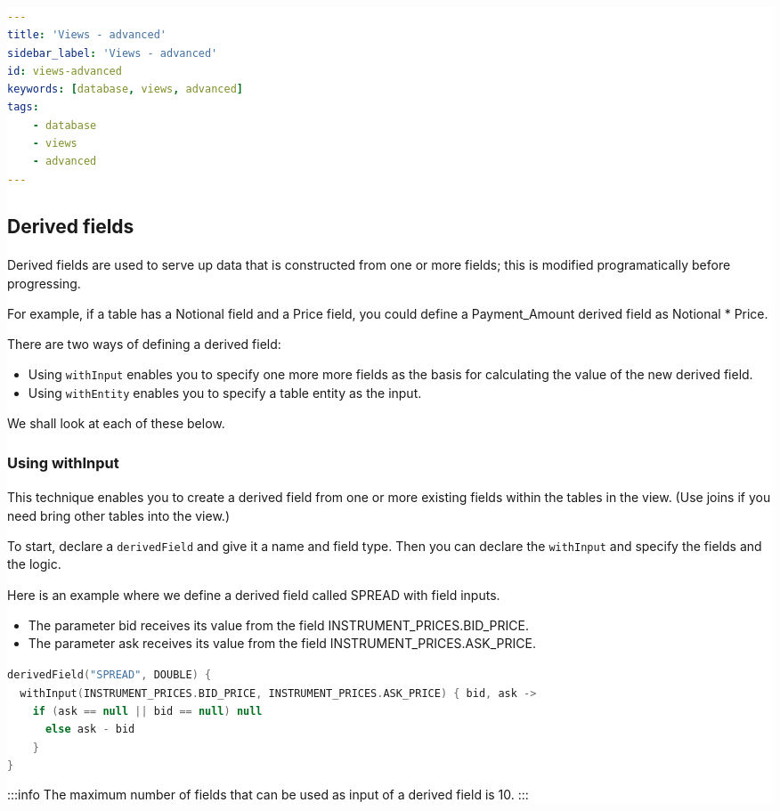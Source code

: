 ```yaml
---
title: 'Views - advanced'
sidebar_label: 'Views - advanced'
id: views-advanced
keywords: [database, views, advanced]
tags:
    - database
    - views
    - advanced
---
```




## Derived fields

Derived fields are used to serve up data that is constructed from one or more fields; this is modified programatically before progressing.

For example, if a table has a Notional field and a Price field, you could define a Payment_Amount derived field as Notional * Price.

There are two ways of defining a derived field:

- Using `withInput` enables you to specify one more more fields as the basis for calculating the value of the new derived field.
- Using `withEntity` enables you to specify a table entity as the input.

We shall look at each of these below.

### Using withInput
This technique enables you to create a derived field from one or more existing fields within the tables in the view. (Use joins if you need bring other tables into the view.)

To start, declare a `derivedField` and give it a name and field type. Then you can declare the `withInput` and specify the fields and the logic.

Here is an example where we define a derived field called SPREAD with field inputs. 

- The parameter bid receives its value from the field INSTRUMENT_PRICES.BID_PRICE.
- The parameter ask receives its value from the field INSTRUMENT_PRICES.ASK_PRICE.

```kotlin
derivedField("SPREAD", DOUBLE) {
  withInput(INSTRUMENT_PRICES.BID_PRICE, INSTRUMENT_PRICES.ASK_PRICE) { bid, ask ->
    if (ask == null || bid == null) null
      else ask - bid
    }
}
```

:::info
The maximum number of fields that can be used as input of a derived field is 10.
:::
